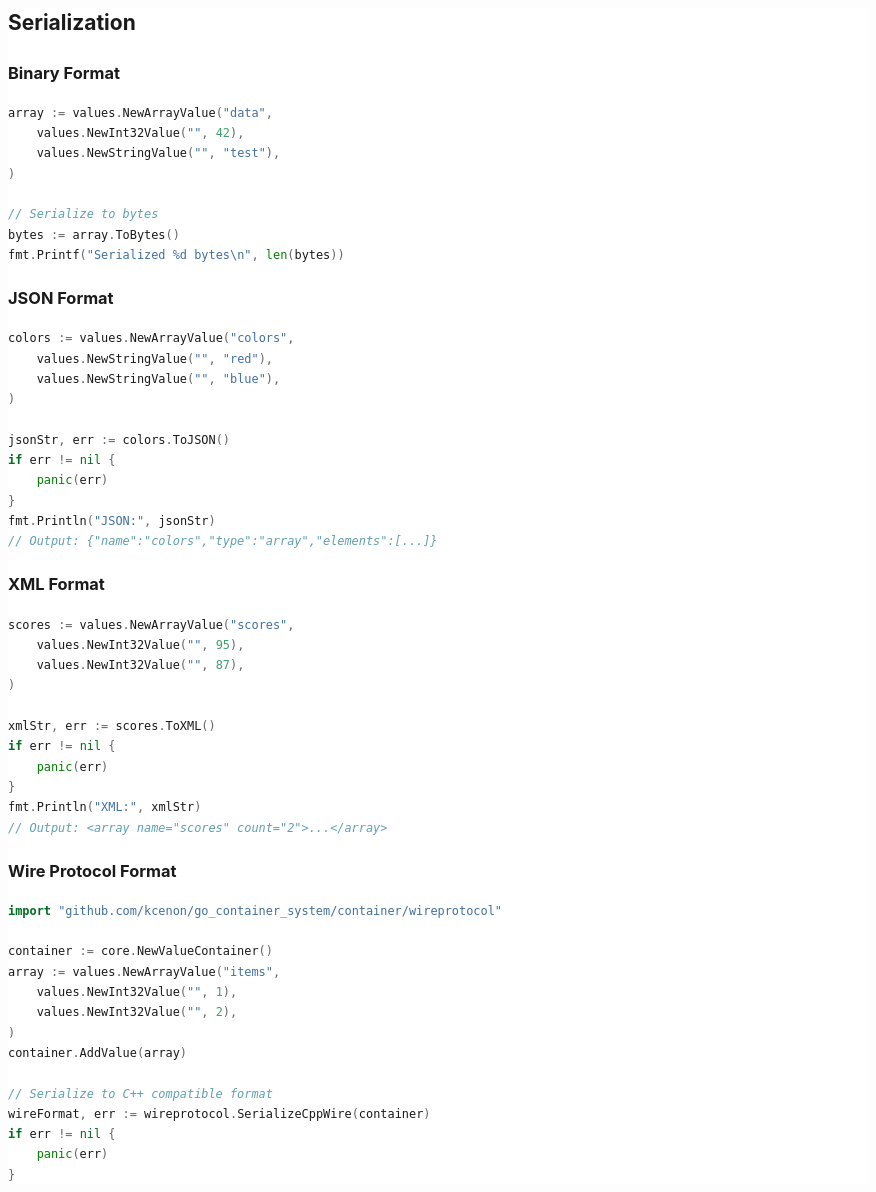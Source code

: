## Serialization

### Binary Format

```go
array := values.NewArrayValue("data",
    values.NewInt32Value("", 42),
    values.NewStringValue("", "test"),
)

// Serialize to bytes
bytes := array.ToBytes()
fmt.Printf("Serialized %d bytes\n", len(bytes))
```

### JSON Format

```go
colors := values.NewArrayValue("colors",
    values.NewStringValue("", "red"),
    values.NewStringValue("", "blue"),
)

jsonStr, err := colors.ToJSON()
if err != nil {
    panic(err)
}
fmt.Println("JSON:", jsonStr)
// Output: {"name":"colors","type":"array","elements":[...]}
```

### XML Format

```go
scores := values.NewArrayValue("scores",
    values.NewInt32Value("", 95),
    values.NewInt32Value("", 87),
)

xmlStr, err := scores.ToXML()
if err != nil {
    panic(err)
}
fmt.Println("XML:", xmlStr)
// Output: <array name="scores" count="2">...</array>
```

### Wire Protocol Format

```go
import "github.com/kcenon/go_container_system/container/wireprotocol"

container := core.NewValueContainer()
array := values.NewArrayValue("items",
    values.NewInt32Value("", 1),
    values.NewInt32Value("", 2),
)
container.AddValue(array)

// Serialize to C++ compatible format
wireFormat, err := wireprotocol.SerializeCppWire(container)
if err != nil {
    panic(err)
}

```